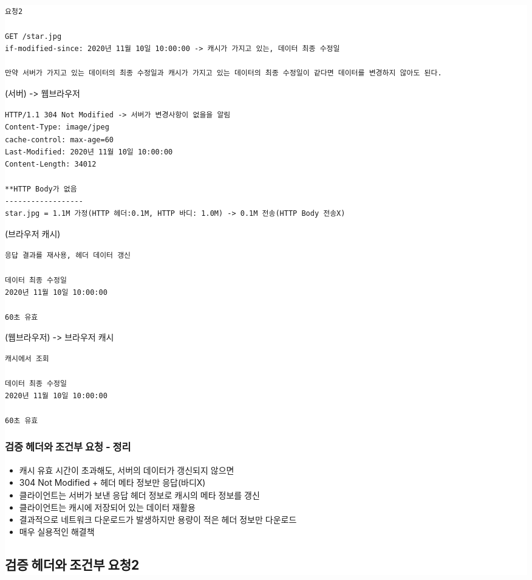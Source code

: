 ```
요청2

GET /star.jpg
if-modified-since: 2020년 11월 10일 10:00:00 -> 캐시가 가지고 있는, 데이터 최종 수정일

만약 서버가 가지고 있는 데이터의 최종 수정일과 캐시가 가지고 있는 데이터의 최종 수정일이 같다면 데이터를 변경하지 않아도 된다.
```

(서버) -> 웹브라우저

```
HTTP/1.1 304 Not Modified -> 서버가 변경사항이 없을을 알림
Content-Type: image/jpeg
cache-control: max-age=60
Last-Modified: 2020년 11월 10일 10:00:00
Content-Length: 34012

**HTTP Body가 없음
------------------
star.jpg = 1.1M 가정(HTTP 헤더:0.1M, HTTP 바디: 1.0M) -> 0.1M 전송(HTTP Body 전송X)
```

(브라우저 캐시)

```
응답 결과를 재사용, 헤더 데이터 갱신

데이터 최종 수정일
2020년 11월 10일 10:00:00

60초 유효
```

(웹브라우저) -> 브라우저 캐시

```
캐시에서 조회

데이터 최종 수정일
2020년 11월 10일 10:00:00

60초 유효
```

### 검증 헤더와 조건부 요청 - 정리

- 캐시 유효 시간이 초과해도, 서버의 데이터가 갱신되지 않으면
- 304 Not Modified + 헤더 메타 정보만 응답(바디X)
- 클라이언트는 서버가 보낸 응답 헤더 정보로 캐시의 메타 정보를 갱신
- 클라이언트는 캐시에 저장되어 있는 데이터 재활용
- 결과적으로 네트워크 다운로드가 발생하지만 용량이 적은 헤더 정보만 다운로드
- 매우 실용적인 해결책

## 검증 헤더와 조건부 요청2
